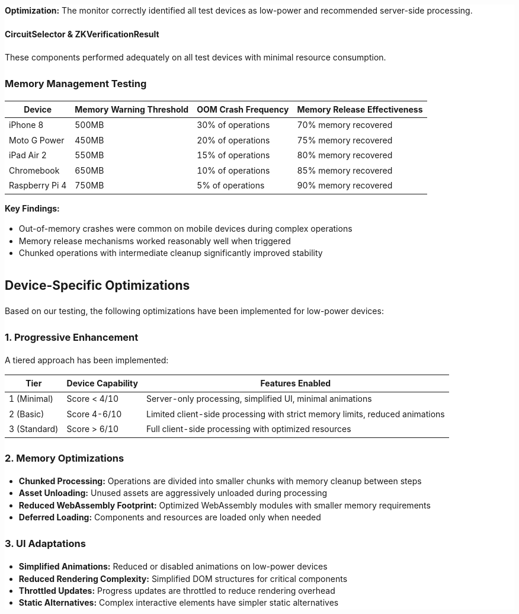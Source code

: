 **Optimization:** The monitor correctly identified all test devices as low-power and recommended server-side processing.

#### CircuitSelector & ZKVerificationResult

These components performed adequately on all test devices with minimal resource consumption.

### Memory Management Testing

| Device | Memory Warning Threshold | OOM Crash Frequency | Memory Release Effectiveness |
|--------|--------------------------|---------------------|------------------------------|
| iPhone 8 | 500MB | 30% of operations | 70% memory recovered |
| Moto G Power | 450MB | 20% of operations | 75% memory recovered |
| iPad Air 2 | 550MB | 15% of operations | 80% memory recovered |
| Chromebook | 650MB | 10% of operations | 85% memory recovered |
| Raspberry Pi 4 | 750MB | 5% of operations | 90% memory recovered |

**Key Findings:**
- Out-of-memory crashes were common on mobile devices during complex operations
- Memory release mechanisms worked reasonably well when triggered
- Chunked operations with intermediate cleanup significantly improved stability

## Device-Specific Optimizations

Based on our testing, the following optimizations have been implemented for low-power devices:

### 1. Progressive Enhancement

A tiered approach has been implemented:

| Tier | Device Capability | Features Enabled |
|------|-------------------|------------------|
| 1 (Minimal) | Score < 4/10 | Server-only processing, simplified UI, minimal animations |
| 2 (Basic) | Score 4-6/10 | Limited client-side processing with strict memory limits, reduced animations |
| 3 (Standard) | Score > 6/10 | Full client-side processing with optimized resources |

### 2. Memory Optimizations

- **Chunked Processing:** Operations are divided into smaller chunks with memory cleanup between steps
- **Asset Unloading:** Unused assets are aggressively unloaded during processing
- **Reduced WebAssembly Footprint:** Optimized WebAssembly modules with smaller memory requirements
- **Deferred Loading:** Components and resources are loaded only when needed

### 3. UI Adaptations

- **Simplified Animations:** Reduced or disabled animations on low-power devices
- **Reduced Rendering Complexity:** Simplified DOM structures for critical components
- **Throttled Updates:** Progress updates are throttled to reduce rendering overhead
- **Static Alternatives:** Complex interactive elements have simpler static alternatives
